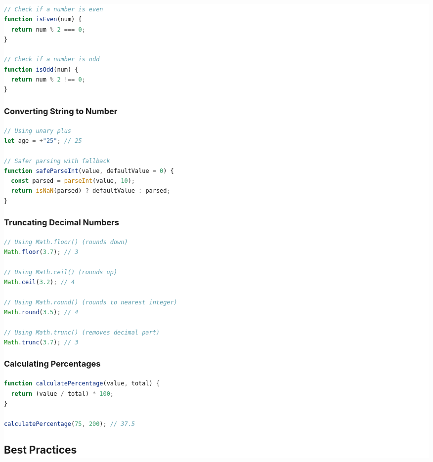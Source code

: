 ```javascript
// Check if a number is even
function isEven(num) {
  return num % 2 === 0;
}

// Check if a number is odd
function isOdd(num) {
  return num % 2 !== 0;
}
```

### Converting String to Number

```javascript
// Using unary plus
let age = +"25"; // 25

// Safer parsing with fallback
function safeParseInt(value, defaultValue = 0) {
  const parsed = parseInt(value, 10);
  return isNaN(parsed) ? defaultValue : parsed;
}
```

### Truncating Decimal Numbers

```javascript
// Using Math.floor() (rounds down)
Math.floor(3.7); // 3

// Using Math.ceil() (rounds up)
Math.ceil(3.2); // 4

// Using Math.round() (rounds to nearest integer)
Math.round(3.5); // 4

// Using Math.trunc() (removes decimal part)
Math.trunc(3.7); // 3
```

### Calculating Percentages

```javascript
function calculatePercentage(value, total) {
  return (value / total) * 100;
}

calculatePercentage(75, 200); // 37.5
```

## Best Practices
